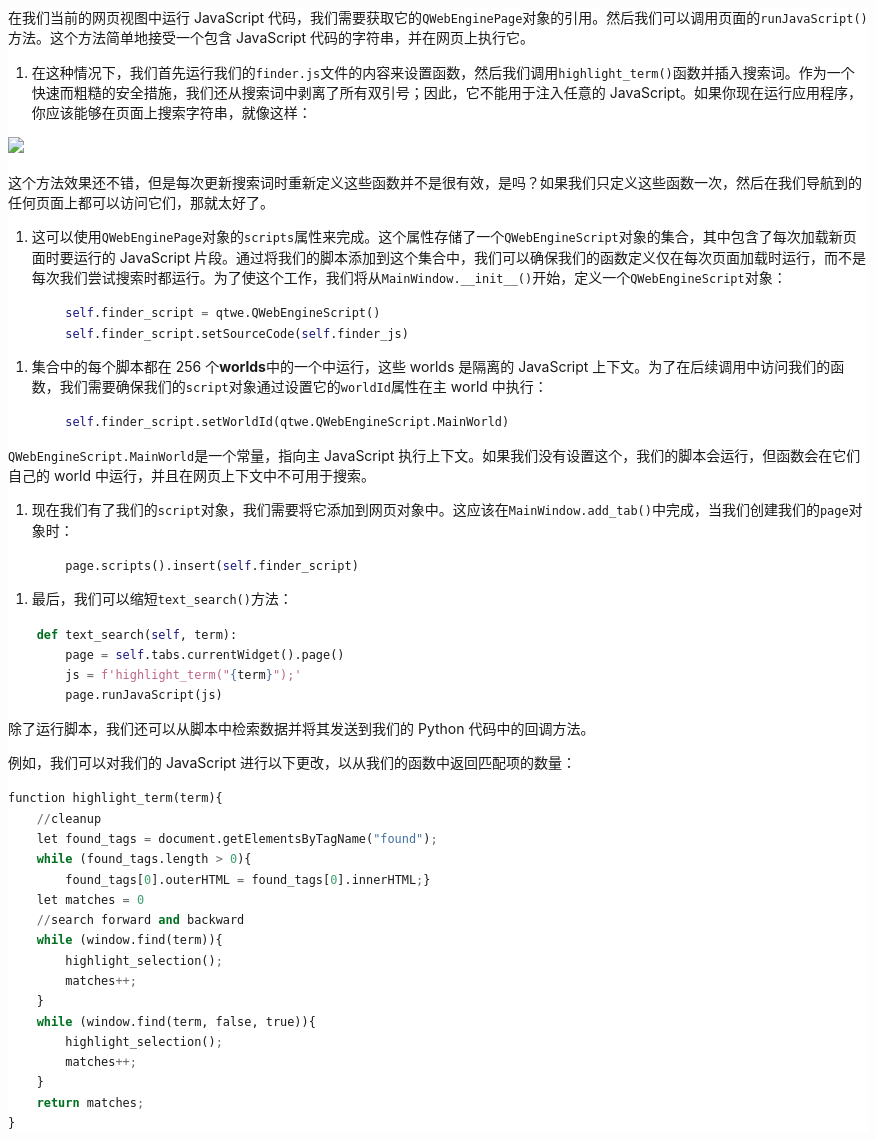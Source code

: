 在我们当前的网页视图中运行 JavaScript 代码，我们需要获取它的`QWebEnginePage`对象的引用。然后我们可以调用页面的`runJavaScript()`方法。这个方法简单地接受一个包含 JavaScript 代码的字符串，并在网页上执行它。

1.  在这种情况下，我们首先运行我们的`finder.js`文件的内容来设置函数，然后我们调用`highlight_term()`函数并插入搜索词。作为一个快速而粗糙的安全措施，我们还从搜索词中剥离了所有双引号；因此，它不能用于注入任意的 JavaScript。如果你现在运行应用程序，你应该能够在页面上搜索字符串，就像这样：

![](img/3e7dac13-b284-4ea5-ae91-54413221f4f9.png)

这个方法效果还不错，但是每次更新搜索词时重新定义这些函数并不是很有效，是吗？如果我们只定义这些函数一次，然后在我们导航到的任何页面上都可以访问它们，那就太好了。

1.  这可以使用`QWebEnginePage`对象的`scripts`属性来完成。这个属性存储了一个`QWebEngineScript`对象的集合，其中包含了每次加载新页面时要运行的 JavaScript 片段。通过将我们的脚本添加到这个集合中，我们可以确保我们的函数定义仅在每次页面加载时运行，而不是每次我们尝试搜索时都运行。为了使这个工作，我们将从`MainWindow.__init__()`开始，定义一个`QWebEngineScript`对象：

```py
        self.finder_script = qtwe.QWebEngineScript()
        self.finder_script.setSourceCode(self.finder_js)
```

1.  集合中的每个脚本都在 256 个**worlds**中的一个中运行，这些 worlds 是隔离的 JavaScript 上下文。为了在后续调用中访问我们的函数，我们需要确保我们的`script`对象通过设置它的`worldId`属性在主 world 中执行：

```py
        self.finder_script.setWorldId(qtwe.QWebEngineScript.MainWorld)
```

`QWebEngineScript.MainWorld`是一个常量，指向主 JavaScript 执行上下文。如果我们没有设置这个，我们的脚本会运行，但函数会在它们自己的 world 中运行，并且在网页上下文中不可用于搜索。

1.  现在我们有了我们的`script`对象，我们需要将它添加到网页对象中。这应该在`MainWindow.add_tab()`中完成，当我们创建我们的`page`对象时：

```py
        page.scripts().insert(self.finder_script)
```

1.  最后，我们可以缩短`text_search()`方法：

```py
    def text_search(self, term):
        page = self.tabs.currentWidget().page()
        js = f'highlight_term("{term}");'
        page.runJavaScript(js)
```

除了运行脚本，我们还可以从脚本中检索数据并将其发送到我们的 Python 代码中的回调方法。

例如，我们可以对我们的 JavaScript 进行以下更改，以从我们的函数中返回匹配项的数量：

```py
function highlight_term(term){
    //cleanup
    let found_tags = document.getElementsByTagName("found");
    while (found_tags.length > 0){
        found_tags[0].outerHTML = found_tags[0].innerHTML;}
    let matches = 0
    //search forward and backward
    while (window.find(term)){
        highlight_selection();
        matches++;
    }
    while (window.find(term, false, true)){
        highlight_selection();
        matches++;
    }
    return matches;
}
```
